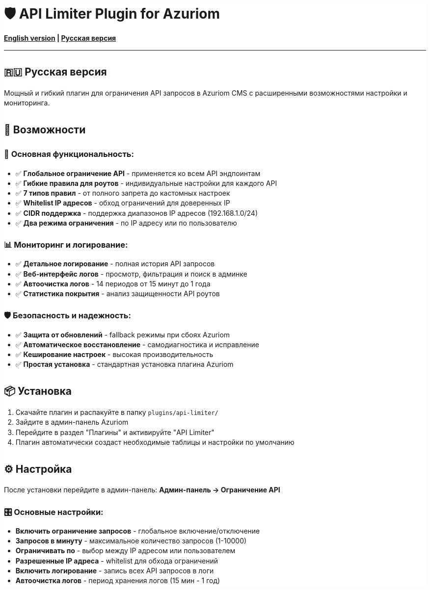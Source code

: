 # 🛡️ API Limiter Plugin for Azuriom

**[English version](#-english-version) | [Русская версия](#-русская-версия)**

---

## 🇷🇺 Русская версия

Мощный и гибкий плагин для ограничения API запросов в Azuriom CMS с расширенными возможностями настройки и мониторинга.

## 🚀 Возможности

### 🔧 **Основная функциональность:**
- ✅ **Глобальное ограничение API** - применяется ко всем API эндпоинтам
- ✅ **Гибкие правила для роутов** - индивидуальные настройки для каждого API
- ✅ **7 типов правил** - от полного запрета до кастомных настроек
- ✅ **Whitelist IP адресов** - обход ограничений для доверенных IP
- ✅ **CIDR поддержка** - поддержка диапазонов IP адресов (192.168.1.0/24)
- ✅ **Два режима ограничения** - по IP адресу или по пользователю

### 📊 **Мониторинг и логирование:**
- ✅ **Детальное логирование** - полная история API запросов
- ✅ **Веб-интерфейс логов** - просмотр, фильтрация и поиск в админке
- ✅ **Автоочистка логов** - 14 периодов от 15 минут до 1 года
- ✅ **Статистика покрытия** - анализ защищенности API роутов

### 🛡️ **Безопасность и надежность:**
- ✅ **Защита от обновлений** - fallback режимы при сбоях Azuriom
- ✅ **Автоматическое восстановление** - самодиагностика и исправление
- ✅ **Кеширование настроек** - высокая производительность
- ✅ **Простая установка** - стандартная установка плагина Azuriom

## 📦 Установка

1. Скачайте плагин и распакуйте в папку `plugins/api-limiter/`
2. Зайдите в админ-панель Azuriom
3. Перейдите в раздел "Плагины" и активируйте "API Limiter"
4. Плагин автоматически создаст необходимые таблицы и настройки по умолчанию

## ⚙️ Настройка

После установки перейдите в админ-панель:
**Админ-панель → Ограничение API**

### 🎛️ Основные настройки:

- **Включить ограничение запросов** - глобальное включение/отключение
- **Запросов в минуту** - максимальное количество запросов (1-10000)
- **Ограничивать по** - выбор между IP адресом или пользователем
- **Разрешенные IP адреса** - whitelist для обхода ограничений
- **Включить логирование** - запись всех API запросов в логи
- **Автоочистка логов** - период хранения логов (15 мин - 1 год)
